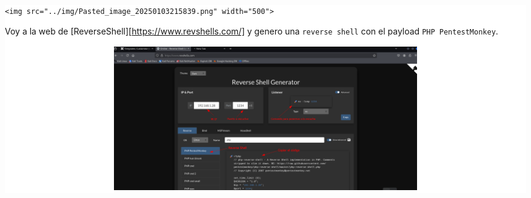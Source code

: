     <img src="../img/Pasted_image_20250103215839.png" width="500">
</p>


Voy a la web de [ReverseShell][https://www.revshells.com/] y genero una `reverse shell` con el payload `PHP PentestMonkey`.
<p align="center">
    <img src="../img/Pasted_image_20250104115728.png" width="500">
</p>

